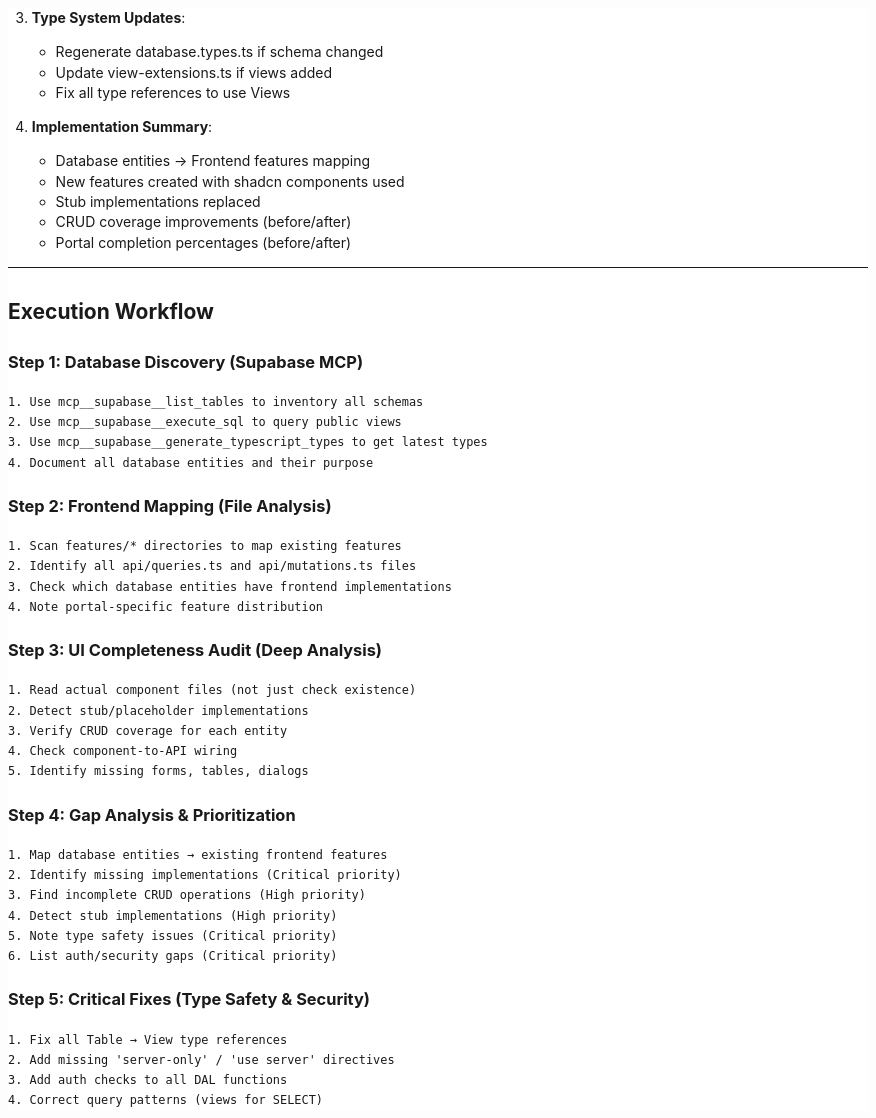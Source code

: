 3. **Type System Updates**:
   - Regenerate database.types.ts if schema changed
   - Update view-extensions.ts if views added
   - Fix all type references to use Views

4. **Implementation Summary**:
   - Database entities → Frontend features mapping
   - New features created with shadcn components used
   - Stub implementations replaced
   - CRUD coverage improvements (before/after)
   - Portal completion percentages (before/after)

---

## Execution Workflow

### Step 1: Database Discovery (Supabase MCP)
```
1. Use mcp__supabase__list_tables to inventory all schemas
2. Use mcp__supabase__execute_sql to query public views
3. Use mcp__supabase__generate_typescript_types to get latest types
4. Document all database entities and their purpose
```

### Step 2: Frontend Mapping (File Analysis)
```
1. Scan features/* directories to map existing features
2. Identify all api/queries.ts and api/mutations.ts files
3. Check which database entities have frontend implementations
4. Note portal-specific feature distribution
```

### Step 3: UI Completeness Audit (Deep Analysis)
```
1. Read actual component files (not just check existence)
2. Detect stub/placeholder implementations
3. Verify CRUD coverage for each entity
4. Check component-to-API wiring
5. Identify missing forms, tables, dialogs
```

### Step 4: Gap Analysis & Prioritization
```
1. Map database entities → existing frontend features
2. Identify missing implementations (Critical priority)
3. Find incomplete CRUD operations (High priority)
4. Detect stub implementations (High priority)
5. Note type safety issues (Critical priority)
6. List auth/security gaps (Critical priority)
```

### Step 5: Critical Fixes (Type Safety & Security)
```
1. Fix all Table → View type references
2. Add missing 'server-only' / 'use server' directives
3. Add auth checks to all DAL functions
4. Correct query patterns (views for SELECT)
```
